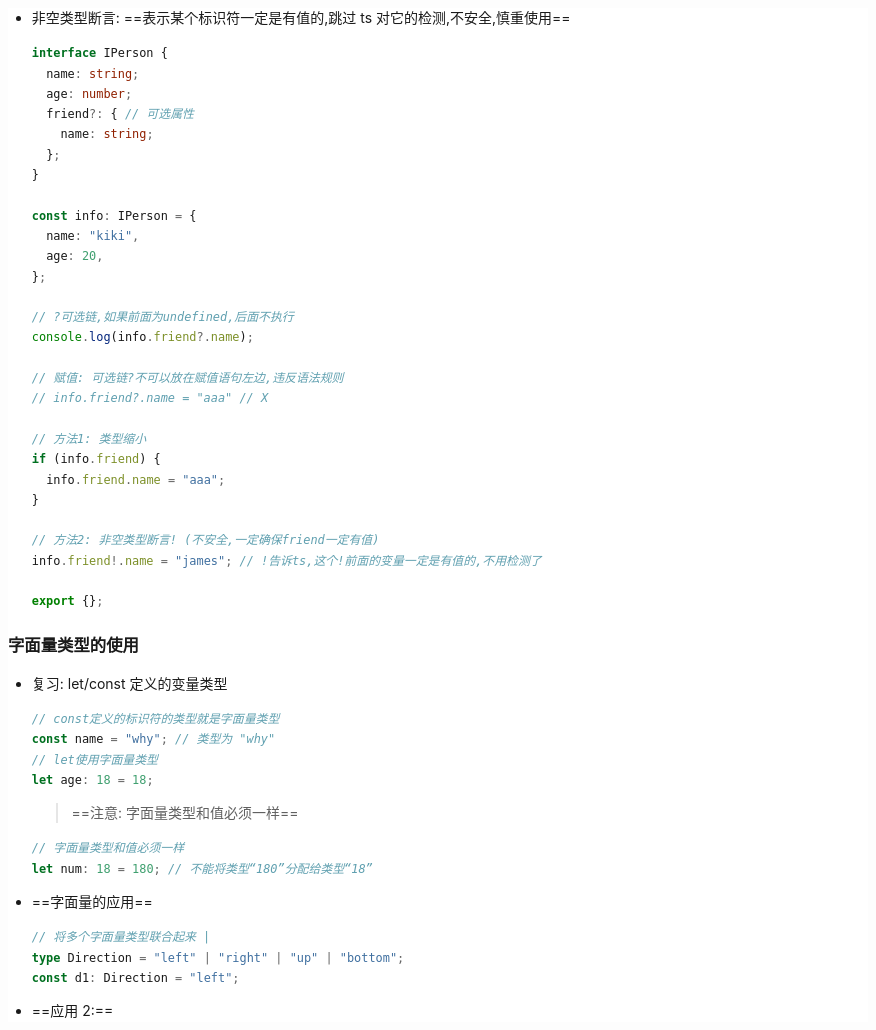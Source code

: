 - 非空类型断言: ==表示某个标识符一定是有值的,跳过 ts 对它的检测,不安全,慎重使用==

  ```ts
  interface IPerson {
    name: string;
    age: number;
    friend?: { // 可选属性
      name: string;
    };
  }

  const info: IPerson = {
    name: "kiki",
    age: 20,
  };

  // ?可选链,如果前面为undefined,后面不执行 
  console.log(info.friend?.name);

  // 赋值: 可选链?不可以放在赋值语句左边,违反语法规则
  // info.friend?.name = "aaa" // X

  // 方法1: 类型缩小
  if (info.friend) {
    info.friend.name = "aaa";
  }

  // 方法2: 非空类型断言! (不安全,一定确保friend一定有值)
  info.friend!.name = "james"; // !告诉ts,这个!前面的变量一定是有值的,不用检测了

  export {};
  ```

### 字面量类型的使用

- 复习: let/const 定义的变量类型
  ```ts
  // const定义的标识符的类型就是字面量类型
  const name = "why"; // 类型为 "why"
  // let使用字面量类型
  let age: 18 = 18;
  ```
  > ==注意: 字面量类型和值必须一样==
  ```ts
  // 字面量类型和值必须一样
  let num: 18 = 180; // 不能将类型“180”分配给类型“18”
  ```
- ==字面量的应用==
  ```ts
  // 将多个字面量类型联合起来 |
  type Direction = "left" | "right" | "up" | "bottom";
  const d1: Direction = "left";
  ```
- ==应用 2:==
